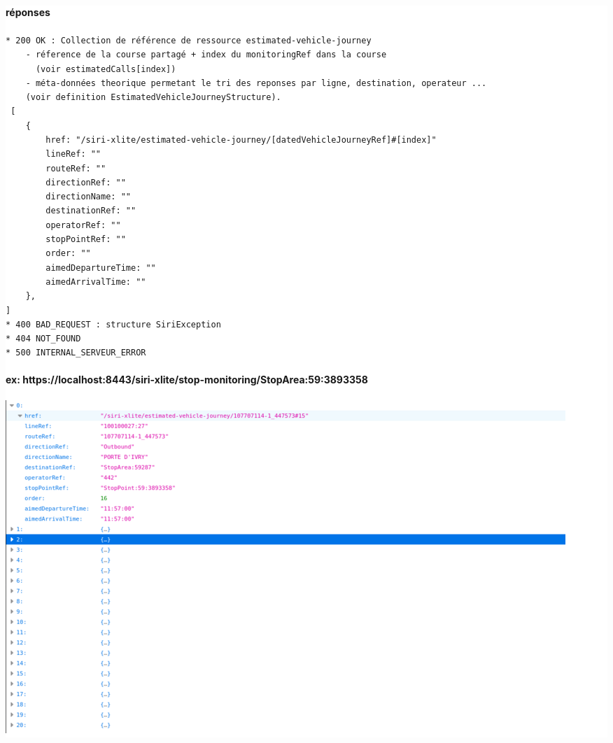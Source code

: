 #### réponses
 
    * 200 OK : Collection de référence de ressource estimated-vehicle-journey 
        - réference de la course partagé + index du monitoringRef dans la course 
          (voir estimatedCalls[index])
        - méta-données theorique permetant le tri des reponses par ligne, destination, operateur ...
        (voir definition EstimatedVehicleJourneyStructure).  
     [
        {
            href: "/siri-xlite/estimated-vehicle-journey/[datedVehicleJourneyRef]#[index]"
            lineRef: "" 
            routeRef: ""	
            directionRef: ""	
            directionName: ""
            destinationRef: ""
            operatorRef: ""
            stopPointRef: ""
            order: ""
            aimedDepartureTime: ""
            aimedArrivalTime: ""
        },
    ]
    * 400 BAD_REQUEST : structure SiriException
    * 404 NOT_FOUND
    * 500 INTERNAL_SERVEUR_ERROR     
    
#### ex:  https://localhost:8443/siri-xlite/stop-monitoring/StopArea:59:3893358
![](./images/sm.png)
